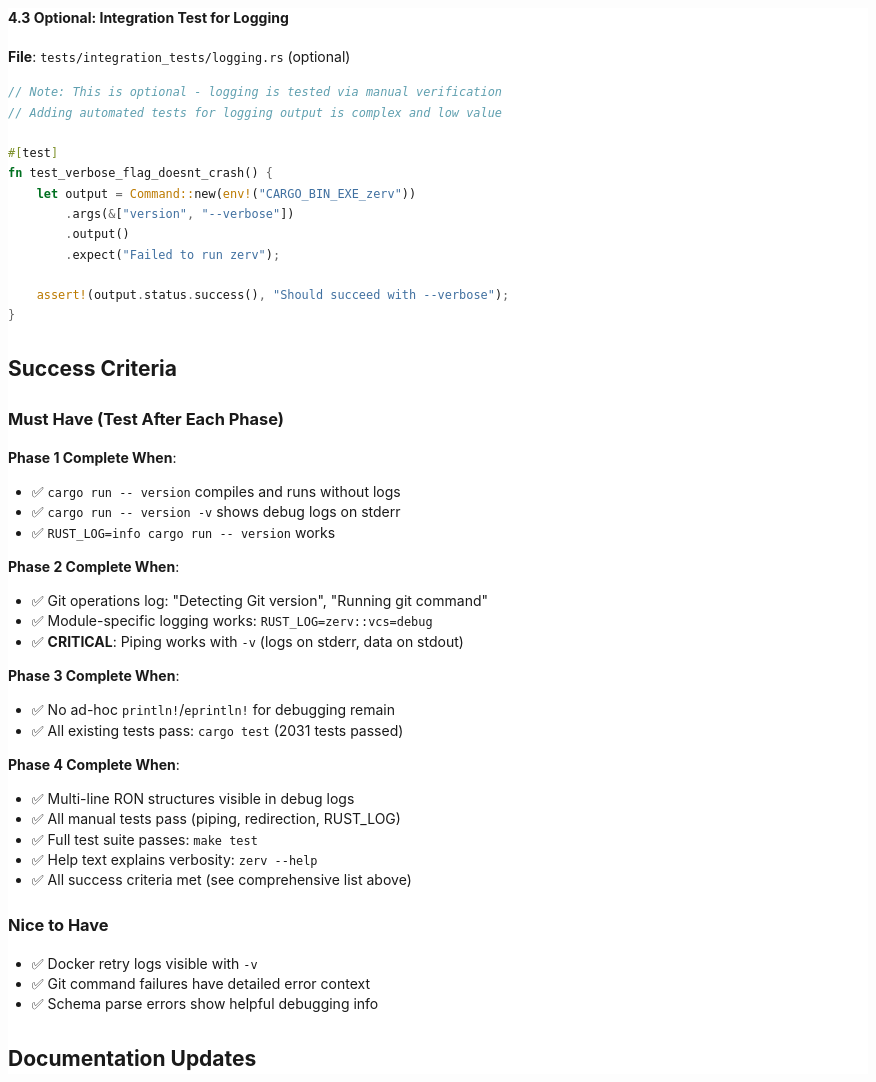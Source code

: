 #### 4.3 Optional: Integration Test for Logging

**File**: `tests/integration_tests/logging.rs` (optional)

```rust
// Note: This is optional - logging is tested via manual verification
// Adding automated tests for logging output is complex and low value

#[test]
fn test_verbose_flag_doesnt_crash() {
    let output = Command::new(env!("CARGO_BIN_EXE_zerv"))
        .args(&["version", "--verbose"])
        .output()
        .expect("Failed to run zerv");

    assert!(output.status.success(), "Should succeed with --verbose");
}
```

## Success Criteria

### Must Have (Test After Each Phase)

**Phase 1 Complete When**:

- ✅ `cargo run -- version` compiles and runs without logs
- ✅ `cargo run -- version -v` shows debug logs on stderr
- ✅ `RUST_LOG=info cargo run -- version` works

**Phase 2 Complete When**:

- ✅ Git operations log: "Detecting Git version", "Running git command"
- ✅ Module-specific logging works: `RUST_LOG=zerv::vcs=debug`
- ✅ **CRITICAL**: Piping works with `-v` (logs on stderr, data on stdout)

**Phase 3 Complete When**:

- ✅ No ad-hoc `println!`/`eprintln!` for debugging remain
- ✅ All existing tests pass: `cargo test` (2031 tests passed)

**Phase 4 Complete When**:

- ✅ Multi-line RON structures visible in debug logs
- ✅ All manual tests pass (piping, redirection, RUST_LOG)
- ✅ Full test suite passes: `make test`
- ✅ Help text explains verbosity: `zerv --help`
- ✅ All success criteria met (see comprehensive list above)

### Nice to Have

- ✅ Docker retry logs visible with `-v`
- ✅ Git command failures have detailed error context
- ✅ Schema parse errors show helpful debugging info

## Documentation Updates
